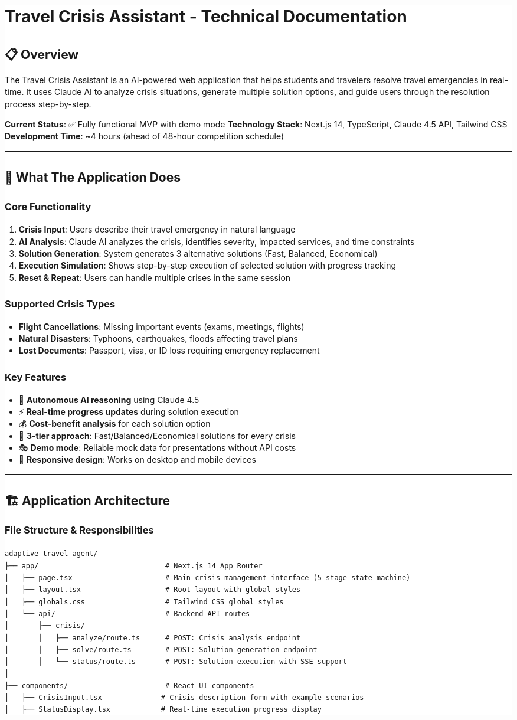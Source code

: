 # Travel Crisis Assistant - Technical Documentation

## 📋 Overview

The Travel Crisis Assistant is an AI-powered web application that helps students and travelers resolve travel emergencies in real-time. It uses Claude AI to analyze crisis situations, generate multiple solution options, and guide users through the resolution process step-by-step.

**Current Status**: ✅ Fully functional MVP with demo mode
**Technology Stack**: Next.js 14, TypeScript, Claude 4.5 API, Tailwind CSS
**Development Time**: ~4 hours (ahead of 48-hour competition schedule)

---

## 🎯 What The Application Does

### Core Functionality

1. **Crisis Input**: Users describe their travel emergency in natural language
2. **AI Analysis**: Claude AI analyzes the crisis, identifies severity, impacted services, and time constraints
3. **Solution Generation**: System generates 3 alternative solutions (Fast, Balanced, Economical)
4. **Execution Simulation**: Shows step-by-step execution of selected solution with progress tracking
5. **Reset & Repeat**: Users can handle multiple crises in the same session

### Supported Crisis Types

- **Flight Cancellations**: Missing important events (exams, meetings, flights)
- **Natural Disasters**: Typhoons, earthquakes, floods affecting travel plans
- **Lost Documents**: Passport, visa, or ID loss requiring emergency replacement

### Key Features

- 🤖 **Autonomous AI reasoning** using Claude 4.5
- ⚡ **Real-time progress updates** during solution execution
- 💰 **Cost-benefit analysis** for each solution option
- 🎯 **3-tier approach**: Fast/Balanced/Economical solutions for every crisis
- 🎭 **Demo mode**: Reliable mock data for presentations without API costs
- 📱 **Responsive design**: Works on desktop and mobile devices

---

## 🏗️ Application Architecture

### File Structure & Responsibilities

```
adaptive-travel-agent/
├── app/                              # Next.js 14 App Router
│   ├── page.tsx                      # Main crisis management interface (5-stage state machine)
│   ├── layout.tsx                    # Root layout with global styles
│   ├── globals.css                   # Tailwind CSS global styles
│   └── api/                          # Backend API routes
│       ├── crisis/
│       │   ├── analyze/route.ts      # POST: Crisis analysis endpoint
│       │   ├── solve/route.ts        # POST: Solution generation endpoint
│       │   └── status/route.ts       # POST: Solution execution with SSE support
│
├── components/                       # React UI components
│   ├── CrisisInput.tsx              # Crisis description form with example scenarios
│   ├── StatusDisplay.tsx            # Real-time execution progress display
```